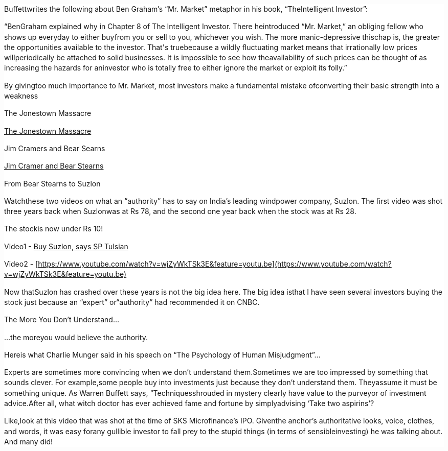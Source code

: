 
Buffettwrites the following about Ben Graham’s “Mr. Market” metaphor in his book, “TheIntelligent Investor”:

 

“BenGraham explained why in Chapter 8 of The Intelligent Investor. There heintroduced “Mr. Market,” an obliging fellow who shows up everyday to either buyfrom you or sell to you, whichever you wish. The more manic-depressive thischap is, the greater the opportunities available to the investor. That's truebecause a wildly ﬂuctuating market means that irrationally low prices willperiodically be attached to solid businesses. It is impossible to see how theavailability of such prices can be thought of as increasing the hazards for aninvestor who is totally free to either ignore the market or exploit its folly.”

 

By givingtoo much importance to Mr. Market, most investors make a fundamental mistake ofconverting their basic strength into a weakness

 

The Jonestown Massacre 

[The Jonestown Massacre ](http://k2invest.blogspot.in/2016/01/the-jonestown-massacre.html)

 Jim Cramers and Bear Searns

[Jim Cramer and Bear Stearns](http://k2invest.blogspot.in/2016/01/jim-cramer-and-bear-stearns.html)

From Bear Stearns to Suzlon 

Watchthese two videos on what an “authority” has to say on India’s leading windpower company, Suzlon. The first video was shot three years back when Suzlonwas at Rs 78, and the second one year back when the stock was at Rs 28.

The stockis now under Rs 10!

Video1 - [Buy Suzlon, says SP Tulsian](https://www.youtube.com/watch?v=qSUscDt2xNQ) 

Video2 - [https://www.youtube.com/watch?v=wjZyWkTSk3E&feature=youtu.be](https://www.youtube.com/watch?v=wjZyWkTSk3E&feature=youtu.be)      

 

Now thatSuzlon has crashed over these years is not the big idea here. The big idea isthat I have seen several investors buying the stock just because an “expert” or“authority” had recommended it on CNBC.

 

The More You Don’t Understand…

…the moreyou would believe the authority.

Hereis what Charlie Munger said in his speech on “The Psychology of Human Misjudgment”…

Experts are sometimes more convincing when we don’t understand them.Sometimes we are too impressed by something that sounds clever. For example,some people buy into investments just because they don’t understand them. Theyassume it must be something unique. As Warren Buffett says, “Techniquesshrouded in mystery clearly have value to the purveyor of investment advice.After all, what witch doctor has ever achieved fame and fortune by simplyadvising ‘Take two aspirins’?

Like,look at this video that was shot at the time of SKS Microfinance’s IPO. Giventhe anchor’s authoritative looks, voice, clothes, and words, it was easy forany gullible investor to fall prey to the stupid things (in terms of sensibleinvesting) he was talking about. And many did!
